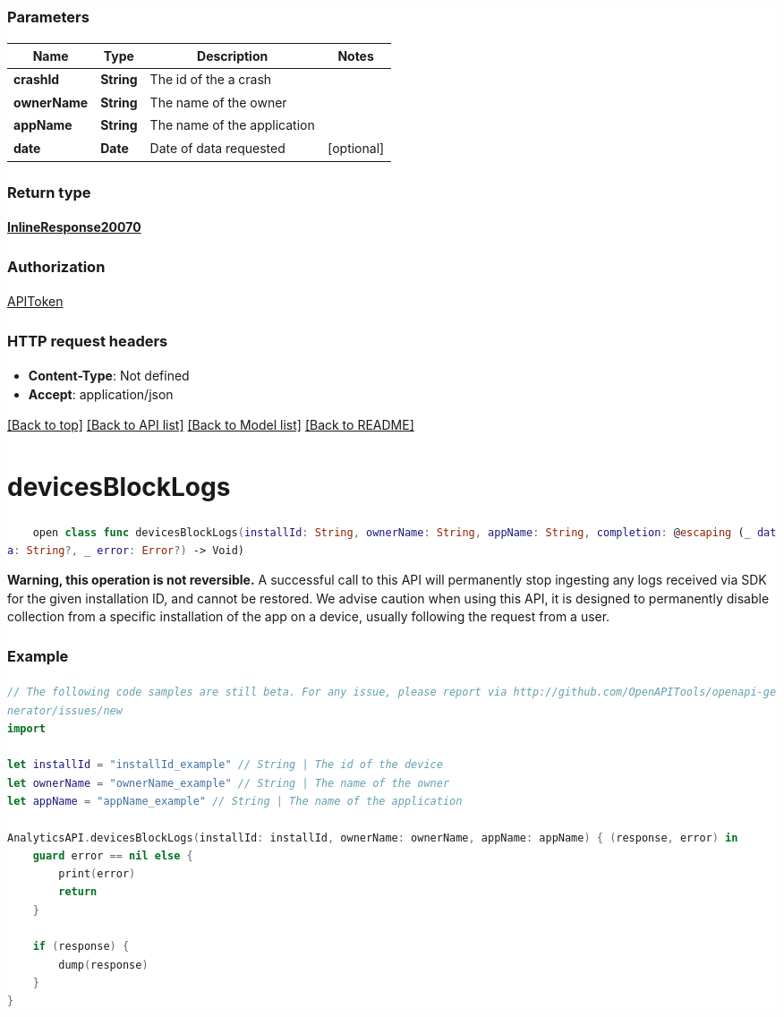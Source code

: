 ### Parameters

Name | Type | Description  | Notes
------------- | ------------- | ------------- | -------------
 **crashId** | **String** | The id of the a crash | 
 **ownerName** | **String** | The name of the owner | 
 **appName** | **String** | The name of the application | 
 **date** | **Date** | Date of data requested | [optional] 

### Return type

[**InlineResponse20070**](InlineResponse20070.md)

### Authorization

[APIToken](../README.md#APIToken)

### HTTP request headers

 - **Content-Type**: Not defined
 - **Accept**: application/json

[[Back to top]](#) [[Back to API list]](../README.md#documentation-for-api-endpoints) [[Back to Model list]](../README.md#documentation-for-models) [[Back to README]](../README.md)

# **devicesBlockLogs**
```swift
    open class func devicesBlockLogs(installId: String, ownerName: String, appName: String, completion: @escaping (_ data: String?, _ error: Error?) -> Void)
```



**Warning, this operation is not reversible.**   A successful call to this API will permanently stop ingesting any logs received via SDK for the given installation ID, and cannot be restored. We advise caution when using this API, it is designed to permanently disable collection from a specific installation of the app on a device, usually following the request from a user. 

### Example 
```swift
// The following code samples are still beta. For any issue, please report via http://github.com/OpenAPITools/openapi-generator/issues/new
import 

let installId = "installId_example" // String | The id of the device
let ownerName = "ownerName_example" // String | The name of the owner
let appName = "appName_example" // String | The name of the application

AnalyticsAPI.devicesBlockLogs(installId: installId, ownerName: ownerName, appName: appName) { (response, error) in
    guard error == nil else {
        print(error)
        return
    }

    if (response) {
        dump(response)
    }
}
```
